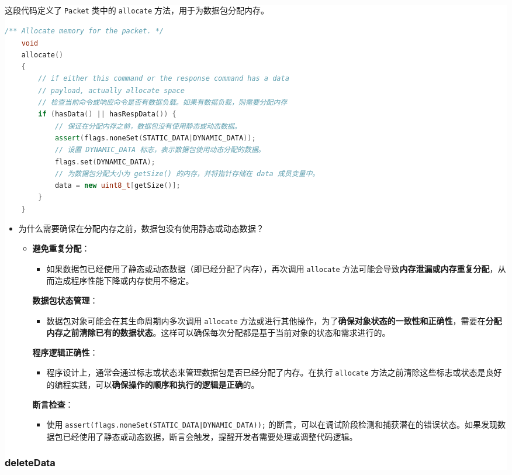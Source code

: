 这段代码定义了 `Packet` 类中的 `allocate` 方法，用于为数据包分配内存。

```c++
/** Allocate memory for the packet. */
    void
    allocate()
    {
        // if either this command or the response command has a data
        // payload, actually allocate space
        // 检查当前命令或响应命令是否有数据负载。如果有数据负载，则需要分配内存
        if (hasData() || hasRespData()) {
            // 保证在分配内存之前，数据包没有使用静态或动态数据。
            assert(flags.noneSet(STATIC_DATA|DYNAMIC_DATA));
            // 设置 DYNAMIC_DATA 标志，表示数据包使用动态分配的数据。
            flags.set(DYNAMIC_DATA);
            // 为数据包分配大小为 getSize() 的内存，并将指针存储在 data 成员变量中。
            data = new uint8_t[getSize()];
        }
    }
```

* 为什么需要确保在分配内存之前，数据包没有使用静态或动态数据？

  * **避免重复分配**：

    - 如果数据包已经使用了静态或动态数据（即已经分配了内存），再次调用 `allocate` 方法可能会导致**内存泄漏或内存重复分配**，从而造成程序性能下降或内存使用不稳定。

    **数据包状态管理**：

    - 数据包对象可能会在其生命周期内多次调用 `allocate` 方法或进行其他操作，为了**确保对象状态的一致性和正确性**，需要在**分配内存之前清除已有的数据状态**。这样可以确保每次分配都是基于当前对象的状态和需求进行的。

    **程序逻辑正确性**：

    - 程序设计上，通常会通过标志或状态来管理数据包是否已经分配了内存。在执行 `allocate` 方法之前清除这些标志或状态是良好的编程实践，可以**确保操作的顺序和执行的逻辑是正确**的。

    **断言检查**：

    - 使用 `assert(flags.noneSet(STATIC_DATA|DYNAMIC_DATA));` 的断言，可以在调试阶段检测和捕获潜在的错误状态。如果发现数据包已经使用了静态或动态数据，断言会触发，提醒开发者需要处理或调整代码逻辑。



### deleteData

